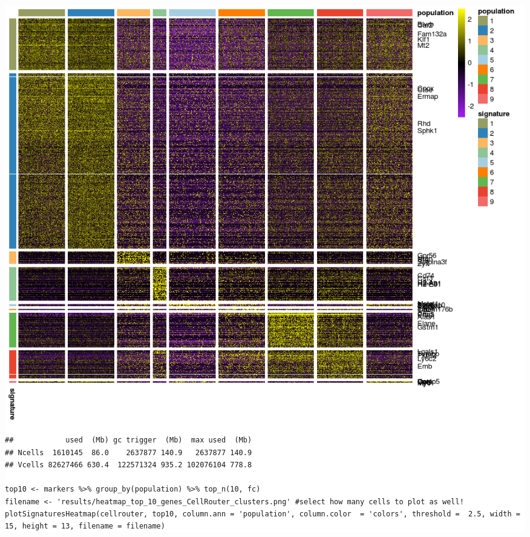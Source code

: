 ![](CellRouter_Paul_Tutorial_files/figure-markdown_strict/clustering1.2-1.png)

    ##            used  (Mb) gc trigger  (Mb)  max used  (Mb)
    ## Ncells  1610145  86.0    2637877 140.9   2637877 140.9
    ## Vcells 82627466 630.4  122571324 935.2 102076104 778.8

    top10 <- markers %>% group_by(population) %>% top_n(10, fc)
    filename <- 'results/heatmap_top_10_genes_CellRouter_clusters.png' #select how many cells to plot as well!
    plotSignaturesHeatmap(cellrouter, top10, column.ann = 'population', column.color  = 'colors', threshold =  2.5, width = 15, height = 13, filename = filename)

